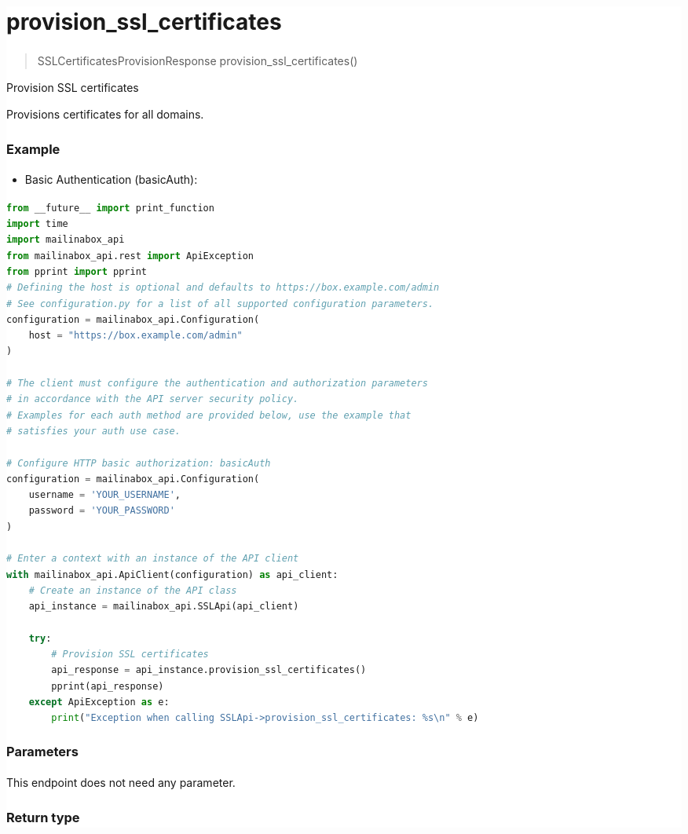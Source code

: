 # **provision_ssl_certificates**
> SSLCertificatesProvisionResponse provision_ssl_certificates()

Provision SSL certificates

Provisions certificates for all domains. 

### Example

* Basic Authentication (basicAuth):
```python
from __future__ import print_function
import time
import mailinabox_api
from mailinabox_api.rest import ApiException
from pprint import pprint
# Defining the host is optional and defaults to https://box.example.com/admin
# See configuration.py for a list of all supported configuration parameters.
configuration = mailinabox_api.Configuration(
    host = "https://box.example.com/admin"
)

# The client must configure the authentication and authorization parameters
# in accordance with the API server security policy.
# Examples for each auth method are provided below, use the example that
# satisfies your auth use case.

# Configure HTTP basic authorization: basicAuth
configuration = mailinabox_api.Configuration(
    username = 'YOUR_USERNAME',
    password = 'YOUR_PASSWORD'
)

# Enter a context with an instance of the API client
with mailinabox_api.ApiClient(configuration) as api_client:
    # Create an instance of the API class
    api_instance = mailinabox_api.SSLApi(api_client)
    
    try:
        # Provision SSL certificates
        api_response = api_instance.provision_ssl_certificates()
        pprint(api_response)
    except ApiException as e:
        print("Exception when calling SSLApi->provision_ssl_certificates: %s\n" % e)
```

### Parameters
This endpoint does not need any parameter.

### Return type
